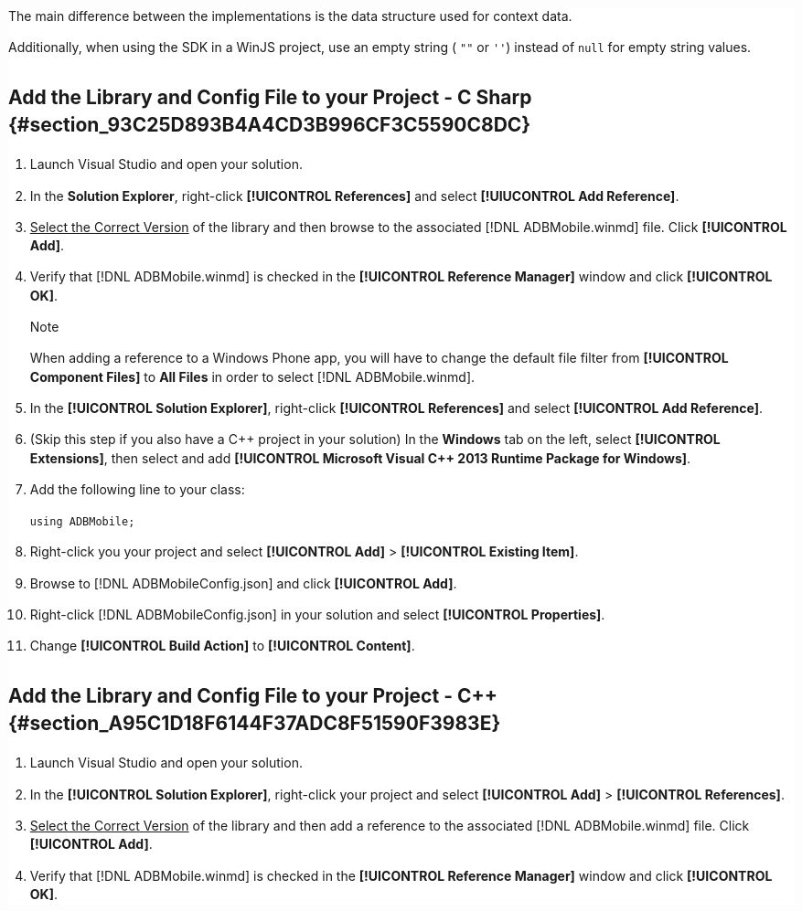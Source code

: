 The main difference between the implementations is the data structure used for context data.

Additionally, when using the SDK in a WinJS project, use an empty string ( `""` or `''`) instead of `null` for empty string values.

## Add the Library and Config File to your Project - C Sharp {#section_93C25D893B4A4CD3B996CF3C5590C8DC}

1. Launch Visual Studio and open your solution. 
1. In the **Solution Explorer**, right-click **[!UICONTROL References]** and select **[!UIUCONTROL Add Reference]**. 

1. [Select the Correct Version](../c-getting-started/dev-qs.md#section_E53C5AA7D5474824A89BB32C003865A1) of the library and then browse to the associated [!DNL ADBMobile.winmd] file. Click **[!UICONTROL Add]**. 

1. Verify that [!DNL ADBMobile.winmd] is checked in the **[!UICONTROL Reference Manager]** window and click **[!UICONTROL OK]**. 

   >[!NOTE]
   >
   >When adding a reference to a Windows Phone app, you will have to change the default file filter from **[!UICONTROL Component Files]** to **All Files** in order to select [!DNL ADBMobile.winmd].

1. In the **[!UICONTROL Solution Explorer]**, right-click **[!UICONTROL References]** and select **[!UICONTROL Add Reference]**. 

1. (Skip this step if you also have a C++ project in your solution) In the **Windows** tab on the left, select **[!UICONTROL Extensions]**, then select and add **[!UICONTROL Microsoft Visual C++ 2013 Runtime Package for Windows]**. 

1. Add the following line to your class: 

   ```
   using ADBMobile;
   ```

1. Right-click you your project and select **[!UICONTROL Add]** > **[!UICONTROL Existing Item]**. 

1. Browse to [!DNL ADBMobileConfig.json] and click **[!UICONTROL Add]**. 

1. Right-click [!DNL ADBMobileConfig.json] in your solution and select **[!UICONTROL Properties]**. 

1. Change **[!UICONTROL Build Action]** to **[!UICONTROL Content]**.

## Add the Library and Config File to your Project - C++ {#section_A95C1D18F6144F37ADC8F51590F3983E}

1. Launch Visual Studio and open your solution. 
1. In the **[!UICONTROL Solution Explorer]**, right-click your project and select **[!UICONTROL Add]** > **[!UICONTROL References]**. 

1. [Select the Correct Version](../c-getting-started/dev-qs.md#section_E53C5AA7D5474824A89BB32C003865A1) of the library and then add a reference to the associated [!DNL ADBMobile.winmd] file. Click **[!UICONTROL Add]**. 

1. Verify that [!DNL ADBMobile.winmd] is checked in the **[!UICONTROL Reference Manager]** window and click **[!UICONTROL OK]**. 

